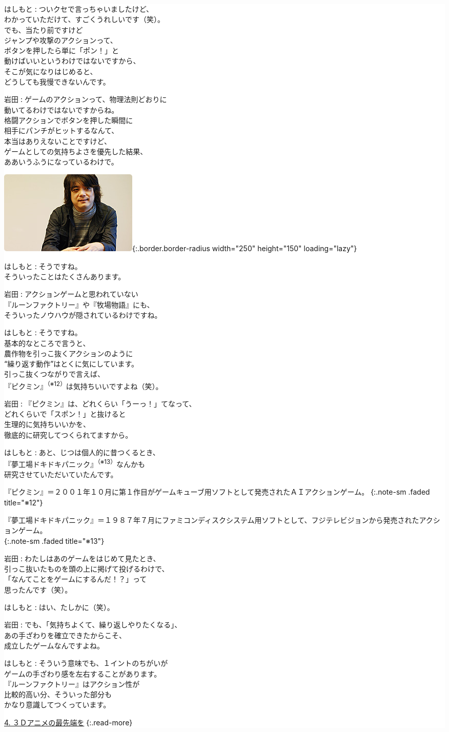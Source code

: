 はしもと
: ついクセで言っちゃいましたけど、<br>わかっていただけて、すごくうれしいです（笑）。<br>でも、当たり前ですけど<br>ジャンプや攻撃のアクションって、<br>ボタンを押したら単に「ポン！」と<br>動けばいいというわけではないですから、<br>そこが気になりはじめると、<br>どうしても我慢できないんです。

岩田
: ゲームのアクションって、物理法則どおりに<br>動いてるわけではないですからね。<br>格闘アクションでボタンを押した瞬間に<br>相手にパンチがヒットするなんて、<br>本当はありえないことですけど、<br>ゲームとしての気持ちよさを優先した結果、<br>ああいうふうになっているわけで。

![](/others/interviews/jp/3ds/creators/vol1/img/photo6.jpg){:.border.border-radius width="250" height="150" loading="lazy"}

はしもと
: そうですね。<br>そういったことはたくさんあります。

岩田
: アクションゲームと思われていない<br>『ルーンファクトリー』や『牧場物語』にも、<br>そういったノウハウが隠されているわけですね。

はしもと
: そうですね。<br>基本的なところで言うと、<br>農作物を引っこ抜くアクションのように<br>“繰り返す動作”はとくに気にしています。<br>引っこ抜くつながりで言えば、<br>『ピクミン』<sup>（※12）</sup>は気持ちいいですよね（笑）。

岩田
: 『ピクミン』は、どれくらい「うーっ！」てなって、<br>どれくらいで「スポン！」と抜けると<br>生理的に気持ちいいかを、<br>徹底的に研究してつくられてますから。

はしもと
: あと、じつは個人的に昔つくるとき、<br>『夢工場ドキドキパニック』<sup>（※13）</sup>なんかも<br>研究させていただいていたんです。

『ピクミン』＝２００１年１０月に第１作目がゲームキューブ用ソフトとして発売されたＡＩアクションゲーム。
{:.note-sm .faded title="※12"}

『夢工場ドキドキパニック』＝１９８７年７月にファミコンディスクシステム用ソフトとして、フジテレビジョンから発売されたアクションゲーム。              
{:.note-sm .faded title="※13"}

岩田
: わたしはあのゲームをはじめて見たとき、<br>引っこ抜いたものを頭の上に掲げて投げるわけで、<br>「なんてことをゲームにするんだ！？」って<br>思ったんです（笑）。

はしもと
: はい、たしかに（笑）。

岩田
: でも、「気持ちよくて、繰り返しやりたくなる」、<br>あの手ざわりを確立できたからこそ、<br>成立したゲームなんですよね。

はしもと
: そういう意味でも、１イントのちがいが<br>ゲームの手ざわり感を左右することがあります。<br>『ルーンファクトリー』はアクション性が<br>比較的高い分、そういった部分も<br>かなり意識してつくっています。

[4. ３Ｄアニメの最先端を](4.md)
{:.read-more}

